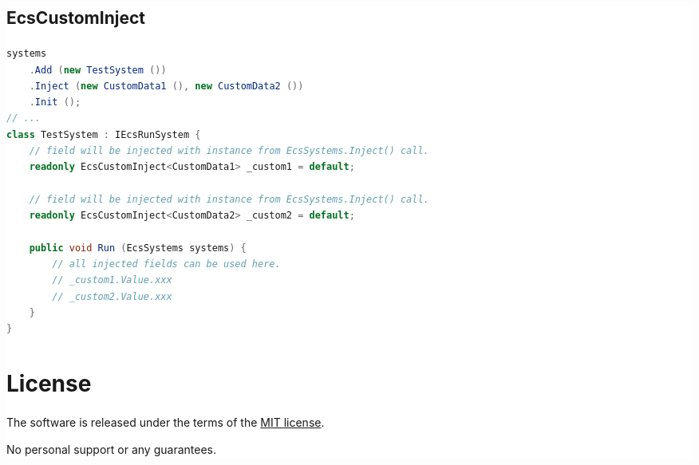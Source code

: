 ## EcsCustomInject
```csharp
systems
    .Add (new TestSystem ())
    .Inject (new CustomData1 (), new CustomData2 ())
    .Init ();
// ...
class TestSystem : IEcsRunSystem {
    // field will be injected with instance from EcsSystems.Inject() call.
    readonly EcsCustomInject<CustomData1> _custom1 = default;
    
    // field will be injected with instance from EcsSystems.Inject() call.
    readonly EcsCustomInject<CustomData2> _custom2 = default;

    public void Run (EcsSystems systems) {
        // all injected fields can be used here.
        // _custom1.Value.xxx
        // _custom2.Value.xxx
    }
}
```

# License
The software is released under the terms of the [MIT license](./LICENSE.md).

No personal support or any guarantees.
